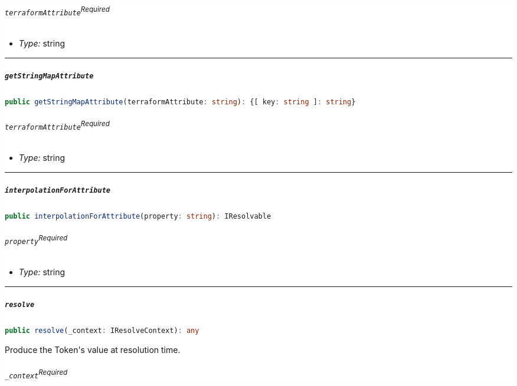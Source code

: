###### `terraformAttribute`<sup>Required</sup> <a name="terraformAttribute" id="@ithings/cdktf-provider-openstack.lbQuotaV2.LbQuotaV2TimeoutsOutputReference.getStringAttribute.parameter.terraformAttribute"></a>

- *Type:* string

---

##### `getStringMapAttribute` <a name="getStringMapAttribute" id="@ithings/cdktf-provider-openstack.lbQuotaV2.LbQuotaV2TimeoutsOutputReference.getStringMapAttribute"></a>

```typescript
public getStringMapAttribute(terraformAttribute: string): {[ key: string ]: string}
```

###### `terraformAttribute`<sup>Required</sup> <a name="terraformAttribute" id="@ithings/cdktf-provider-openstack.lbQuotaV2.LbQuotaV2TimeoutsOutputReference.getStringMapAttribute.parameter.terraformAttribute"></a>

- *Type:* string

---

##### `interpolationForAttribute` <a name="interpolationForAttribute" id="@ithings/cdktf-provider-openstack.lbQuotaV2.LbQuotaV2TimeoutsOutputReference.interpolationForAttribute"></a>

```typescript
public interpolationForAttribute(property: string): IResolvable
```

###### `property`<sup>Required</sup> <a name="property" id="@ithings/cdktf-provider-openstack.lbQuotaV2.LbQuotaV2TimeoutsOutputReference.interpolationForAttribute.parameter.property"></a>

- *Type:* string

---

##### `resolve` <a name="resolve" id="@ithings/cdktf-provider-openstack.lbQuotaV2.LbQuotaV2TimeoutsOutputReference.resolve"></a>

```typescript
public resolve(_context: IResolveContext): any
```

Produce the Token's value at resolution time.

###### `_context`<sup>Required</sup> <a name="_context" id="@ithings/cdktf-provider-openstack.lbQuotaV2.LbQuotaV2TimeoutsOutputReference.resolve.parameter._context"></a>
